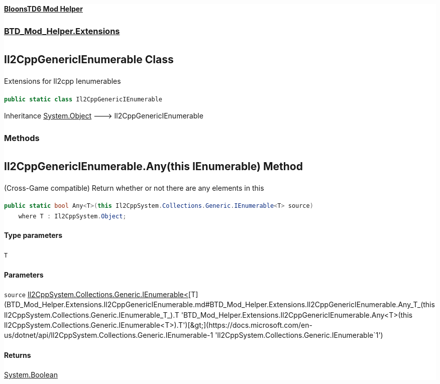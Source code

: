 #### [BloonsTD6 Mod Helper](index.md 'index')
### [BTD_Mod_Helper.Extensions](index.md#BTD_Mod_Helper.Extensions 'BTD_Mod_Helper.Extensions')

## Il2CppGenericIEnumerable Class

Extensions for Il2cpp Ienumerables

```csharp
public static class Il2CppGenericIEnumerable
```

Inheritance [System.Object](https://docs.microsoft.com/en-us/dotnet/api/System.Object 'System.Object') &#129106; Il2CppGenericIEnumerable
### Methods

<a name='BTD_Mod_Helper.Extensions.Il2CppGenericIEnumerable.Any_T_(thisIl2CppSystem.Collections.Generic.IEnumerable_T_)'></a>

## Il2CppGenericIEnumerable.Any<T>(this IEnumerable<T>) Method

(Cross-Game compatible) Return whether or not there are any elements in this

```csharp
public static bool Any<T>(this Il2CppSystem.Collections.Generic.IEnumerable<T> source)
    where T : Il2CppSystem.Object;
```
#### Type parameters

<a name='BTD_Mod_Helper.Extensions.Il2CppGenericIEnumerable.Any_T_(thisIl2CppSystem.Collections.Generic.IEnumerable_T_).T'></a>

`T`
#### Parameters

<a name='BTD_Mod_Helper.Extensions.Il2CppGenericIEnumerable.Any_T_(thisIl2CppSystem.Collections.Generic.IEnumerable_T_).source'></a>

`source` [Il2CppSystem.Collections.Generic.IEnumerable&lt;](https://docs.microsoft.com/en-us/dotnet/api/Il2CppSystem.Collections.Generic.IEnumerable-1 'Il2CppSystem.Collections.Generic.IEnumerable`1')[T](BTD_Mod_Helper.Extensions.Il2CppGenericIEnumerable.md#BTD_Mod_Helper.Extensions.Il2CppGenericIEnumerable.Any_T_(thisIl2CppSystem.Collections.Generic.IEnumerable_T_).T 'BTD_Mod_Helper.Extensions.Il2CppGenericIEnumerable.Any<T>(this Il2CppSystem.Collections.Generic.IEnumerable<T>).T')[&gt;](https://docs.microsoft.com/en-us/dotnet/api/Il2CppSystem.Collections.Generic.IEnumerable-1 'Il2CppSystem.Collections.Generic.IEnumerable`1')

#### Returns
[System.Boolean](https://docs.microsoft.com/en-us/dotnet/api/System.Boolean 'System.Boolean')

<a name='BTD_Mod_Helper.Extensions.Il2CppGenericIEnumerable.Any_T_(thisIl2CppSystem.Collections.Generic.IEnumerable_T_,System.Func_T,bool_)'></a>

